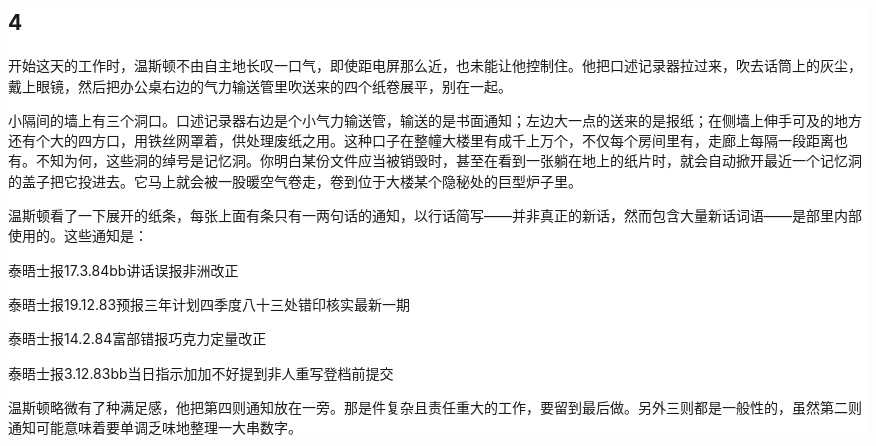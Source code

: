 
## 4
开始这天的工作时，温斯顿不由自主地长叹一口气，即使距电屏那么近，也未能让他控制住。他把口述记录器拉过来，吹去话筒上的灰尘，戴上眼镜，然后把办公桌右边的气力输送管里吹送来的四个纸卷展平，别在一起。

小隔间的墙上有三个洞口。口述记录器右边是个小气力输送管，输送的是书面通知；左边大一点的送来的是报纸；在侧墙上伸手可及的地方还有个大的四方口，用铁丝网罩着，供处理废纸之用。这种口子在整幢大楼里有成千上万个，不仅每个房间里有，走廊上每隔一段距离也有。不知为何，这些洞的绰号是记忆洞。你明白某份文件应当被销毁时，甚至在看到一张躺在地上的纸片时，就会自动掀开最近一个记忆洞的盖子把它投进去。它马上就会被一股暖空气卷走，卷到位于大楼某个隐秘处的巨型炉子里。

温斯顿看了一下展开的纸条，每张上面有条只有一两句话的通知，以行话简写——并非真正的新话，然而包含大量新话词语——是部里内部使用的。这些通知是：





泰晤士报17.3.84bb讲话误报非洲改正

泰晤士报19.12.83预报三年计划四季度八十三处错印核实最新一期

泰晤士报14.2.84富部错报巧克力定量改正

泰晤士报3.12.83bb当日指示加加不好提到非人重写登档前提交





温斯顿略微有了种满足感，他把第四则通知放在一旁。那是件复杂且责任重大的工作，要留到最后做。另外三则都是一般性的，虽然第二则通知可能意味着要单调乏味地整理一大串数字。

